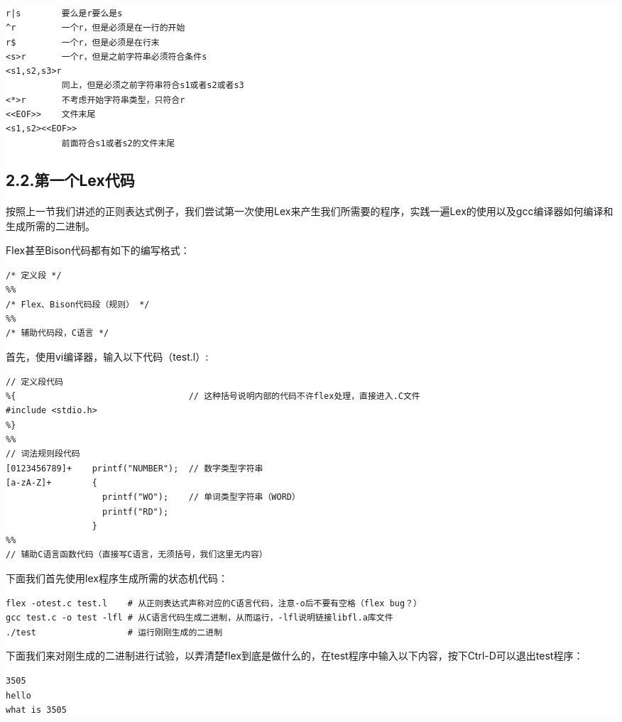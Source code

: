 ```
r|s        要么是r要么是s
^r         一个r，但是必须是在一行的开始
r$         一个r，但是必须是在行末
<s>r       一个r，但是之前字符串必须符合条件s
<s1,s2,s3>r
           同上，但是必须之前字符串符合s1或者s2或者s3
<*>r       不考虑开始字符串类型，只符合r
<<EOF>>    文件末尾
<s1,s2><<EOF>>
           前面符合s1或者s2的文件末尾
```

## 2.2.第一个Lex代码 ##

按照上一节我们讲述的正则表达式例子，我们尝试第一次使用Lex来产生我们所需要的程序，实践一遍Lex的使用以及gcc编译器如何编译和生成所需的二进制。

Flex甚至Bison代码都有如下的编写格式：
```
/* 定义段 */
%%
/* Flex、Bison代码段（规则） */
%%
/* 辅助代码段，C语言 */
```

首先，使用vi编译器，输入以下代码（test.l）:
```
// 定义段代码
%{                                  // 这种括号说明内部的代码不许flex处理，直接进入.C文件
#include <stdio.h>
%}
%%
// 词法规则段代码
[0123456789]+    printf("NUMBER");  // 数字类型字符串
[a-zA-Z]+        {
                   printf("WO");    // 单词类型字符串（WORD）
                   printf("RD");
                 }
%%
// 辅助C语言函数代码（直接写C语言，无须括号，我们这里无内容）
```

下面我们首先使用lex程序生成所需的状态机代码：
```
flex -otest.c test.l    # 从正则表达式声称对应的C语言代码，注意-o后不要有空格（flex bug？）
gcc test.c -o test -lfl # 从C语言代码生成二进制，从而运行，-lfl说明链接libfl.a库文件
./test                  # 运行刚刚生成的二进制
```

下面我们来对刚生成的二进制进行试验，以弄清楚flex到底是做什么的，在test程序中输入以下内容，按下Ctrl-D可以退出test程序：
```
3505
hello
what is 3505
```
